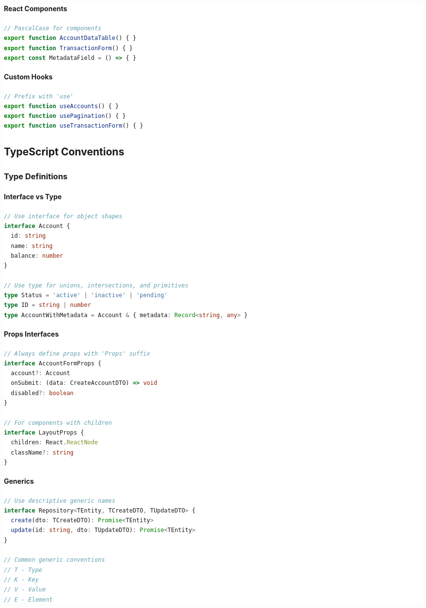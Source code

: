 #### React Components
```typescript
// PascalCase for components
export function AccountDataTable() { }
export function TransactionForm() { }
export const MetadataField = () => { }
```

#### Custom Hooks
```typescript
// Prefix with 'use'
export function useAccounts() { }
export function usePagination() { }
export function useTransactionForm() { }
```

## TypeScript Conventions

### Type Definitions

#### Interface vs Type
```typescript
// Use interface for object shapes
interface Account {
  id: string
  name: string
  balance: number
}

// Use type for unions, intersections, and primitives
type Status = 'active' | 'inactive' | 'pending'
type ID = string | number
type AccountWithMetadata = Account & { metadata: Record<string, any> }
```

#### Props Interfaces
```typescript
// Always define props with 'Props' suffix
interface AccountFormProps {
  account?: Account
  onSubmit: (data: CreateAccountDTO) => void
  disabled?: boolean
}

// For components with children
interface LayoutProps {
  children: React.ReactNode
  className?: string
}
```

#### Generics
```typescript
// Use descriptive generic names
interface Repository<TEntity, TCreateDTO, TUpdateDTO> {
  create(dto: TCreateDTO): Promise<TEntity>
  update(id: string, dto: TUpdateDTO): Promise<TEntity>
}

// Common generic conventions
// T - Type
// K - Key
// V - Value
// E - Element
```